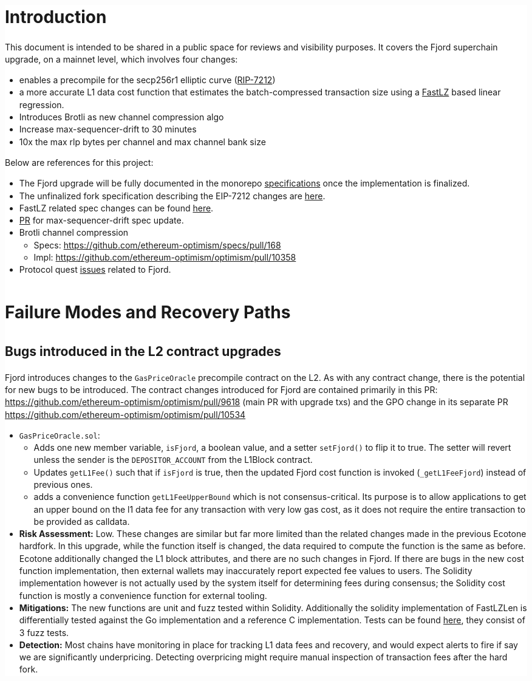 # Introduction

This document is intended to be shared in a public space for reviews and visibility purposes. It covers the Fjord superchain upgrade, on a mainnet level, which involves four changes:

- enables a precompile for the secp256r1 elliptic curve ([RIP-7212](https://github.com/ethereum/RIPs/blob/master/RIPS/rip-7212.md))
- a more accurate L1 data cost function that estimates the batch-compressed transaction size using a [FastLZ](https://code.google.com/archive/p/fastlz/) based linear regression.
- Introduces Brotli as new channel compression algo
- Increase max-sequencer-drift to 30 minutes
- 10x the max rlp bytes per channel and max channel bank size

Below are references for this project:

- The Fjord upgrade will be fully documented in the monorepo [specifications](https://github.com/ethereum-optimism/specs) once the implementation is finalized.
- The unfinalized fork specification describing the EIP-7212 changes are [here](https://github.com/ethereum-optimism/specs/blob/main/specs/fjord/overview.md).
- FastLZ related spec changes can be found [here](https://github.com/ethereum-optimism/specs/pull/25).
- [PR](https://github.com/ethereum-optimism/specs/pull/146) for max-sequencer-drift spec update.
- Brotli channel compression
    - Specs: https://github.com/ethereum-optimism/specs/pull/168
    - Impl: https://github.com/ethereum-optimism/optimism/pull/10358
- Protocol quest [issues](https://github.com/ethereum-optimism/protocol-quest/issues?q=is%3Aissue+Fjord+) related to Fjord.

# **Failure Modes and Recovery Paths**

## **Bugs introduced in the L2 contract upgrades**

Fjord introduces changes to the `GasPriceOracle` precompile contract on the L2. As with any contract change, there is the potential for new bugs to be introduced. The contract changes introduced for Fjord are contained primarily in this PR: https://github.com/ethereum-optimism/optimism/pull/9618 (main PR with upgrade txs) and the GPO change in its separate PR https://github.com/ethereum-optimism/optimism/pull/10534

- `GasPriceOracle.sol`:
    - Adds one new member variable, `isFjord`, a boolean value, and a setter `setFjord()` to flip it to true. The setter will revert unless the sender is the `DEPOSITOR_ACCOUNT` from the L1Block contract.
    - Updates `getL1Fee()` such that if `isFjord` is true, then the updated Fjord cost function is invoked (`_getL1FeeFjord`) instead of previous ones.
    - adds a convenience function `getL1FeeUpperBound` which is not consensus-critical. Its purpose is to allow applications to get an upper bound on the l1 data fee for any transaction with very low gas cost, as it does not require the entire transaction to be provided as calldata.
- **Risk Assessment:** Low. These changes are similar but far more limited than the related changes made in the previous Ecotone hardfork. In this upgrade, while the function itself is changed, the data required to compute the function is the same as before. Ecotone additionally changed the L1 block attributes, and there are no such changes in Fjord. If there are bugs in the new cost function implementation, then external wallets may inaccurately report expected fee values to users. The Solidity implementation however is not actually used by the system itself for determining fees during consensus; the Solidity cost function is mostly a convenience function for external tooling.
- **Mitigations:** The new functions are unit and fuzz tested within Solidity. Additionally the solidity implementation of FastLZLen is differentially tested against the Go implementation and a reference C implementation. Tests can be found [here](https://github.com/ethereum-optimism/optimism/pull/9618/files#diff-92afca4468688532309fa0b00ba9c48e03158c272aab774307d088372cf11e63R74), they consist of 3 fuzz tests.
- **Detection:** Most chains have monitoring in place for tracking L1 data fees and recovery, and would expect alerts to fire if say we are significantly underpricing. Detecting overpricing might require manual inspection of transaction fees after the hard fork.